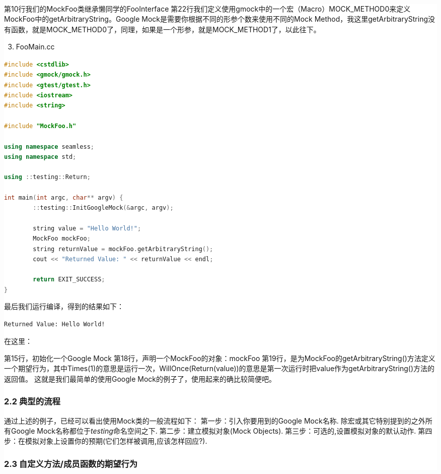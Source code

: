 第10行我们的MockFoo类继承懒同学的FooInterface
第22行我们定义使用gmock中的一个宏（Macro）MOCK_METHOD0来定义MockFoo中的getArbitraryString。Google Mock是需要你根据不同的形参个数来使用不同的Mock Method，我这里getArbitraryString没有函数，就是MOCK_METHOD0了，同理，如果是一个形参，就是MOCK_METHOD1了，以此往下。

3. FooMain.cc

```c++
#include <cstdlib>
#include <gmock/gmock.h>
#include <gtest/gtest.h>
#include <iostream>
#include <string>
 
#include "MockFoo.h"
 
using namespace seamless;
using namespace std;
 
using ::testing::Return;
 
int main(int argc, char** argv) {
        ::testing::InitGoogleMock(&argc, argv);
 
        string value = "Hello World!";
        MockFoo mockFoo;
        string returnValue = mockFoo.getArbitraryString();
        cout << "Returned Value: " << returnValue << endl;
 
        return EXIT_SUCCESS;
}
```

最后我们运行编译，得到的结果如下：
```
Returned Value: Hello World!
```
在这里：

第15行，初始化一个Google Mock
第18行，声明一个MockFoo的对象：mockFoo
第19行，是为MockFoo的getArbitraryString()方法定义一个期望行为，其中Times(1)的意思是运行一次，WillOnce(Return(value))的意思是第一次运行时把value作为getArbitraryString()方法的返回值。
这就是我们最简单的使用Google Mock的例子了，使用起来的确比较简便吧。

### 2.2 典型的流程

通过上述的例子，已经可以看出使用Mock类的一般流程如下：
第一步：引入你要用到的Google Mock名称. 除宏或其它特别提到的之外所有Google Mock名称都位于*testing*命名空间之下.
第二步：建立模拟对象(Mock Objects).
第三步：可选的,设置模拟对象的默认动作.
第四步：在模拟对象上设置你的预期(它们怎样被调用,应该怎样回应?).

### 2.3 自定义方法/成员函数的期望行为
